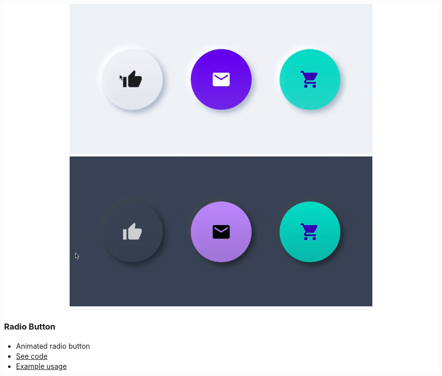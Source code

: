<div align="center">
<img width="600" src="art/btnovall.gif"><img width="600" src="art/btnovald.gif">
</div>

### Radio Button

- Animated radio button
- [See code](neumorph/src/main/kotlin/com/adwi/neumorph/android/RadioButton.kt)
- [Example usage](app/src/main/kotlin/com/adwi/neumorph/sample/ui/screens/HomeScreen.kt)
